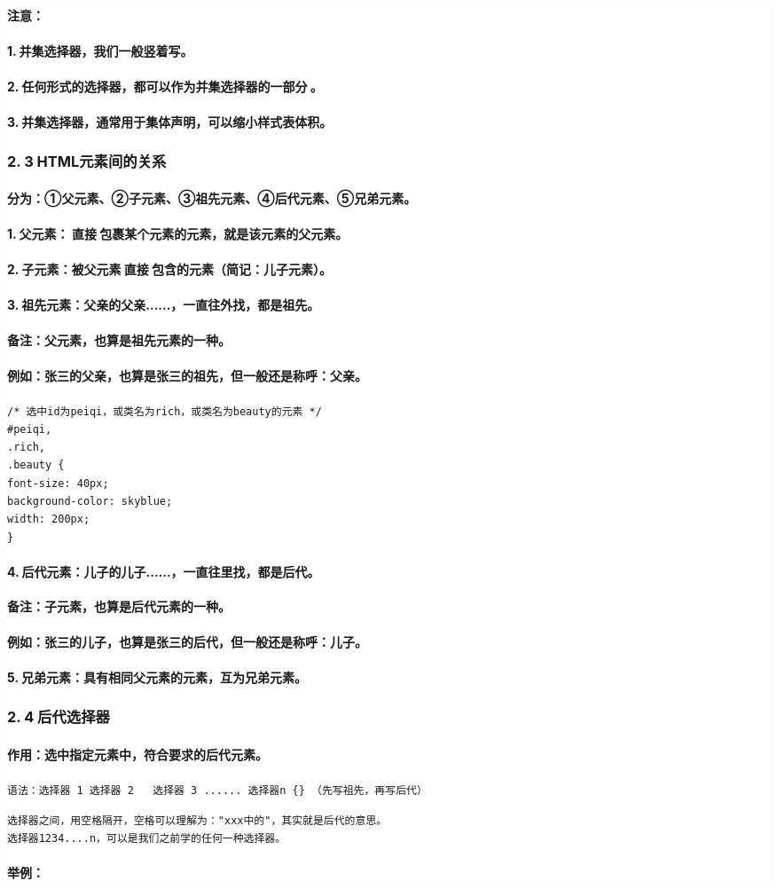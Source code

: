 #### 注意：

#### 1. 并集选择器，我们一般竖着写。

#### 2. 任何形式的选择器，都可以作为并集选择器的一部分 。

#### 3. 并集选择器，通常用于集体声明，可以缩小样式表体积。

### 2. 3 HTML元素间的关系

#### 分为：①父元素、②子元素、③祖先元素、④后代元素、⑤兄弟元素。

#### 1. 父元素： 直接 包裹某个元素的元素，就是该元素的父元素。

#### 2. 子元素：被父元素 直接 包含的元素（简记：儿子元素）。

#### 3. 祖先元素：父亲的父亲......，一直往外找，都是祖先。

#### 备注：父元素，也算是祖先元素的一种。

#### 例如：张三的父亲，也算是张三的祖先，但一般还是称呼：父亲。

```
/* 选中id为peiqi，或类名为rich，或类名为beauty的元素 */
#peiqi,
.rich,
.beauty {
font-size: 40px;
background-color: skyblue;
width: 200px;
}
```

#### 4. 后代元素：儿子的儿子......，一直往里找，都是后代。

#### 备注：子元素，也算是后代元素的一种。

#### 例如：张三的儿子，也算是张三的后代，但一般还是称呼：儿子。

#### 5. 兄弟元素：具有相同父元素的元素，互为兄弟元素。

### 2. 4 后代选择器

#### 作用：选中指定元素中，符合要求的后代元素。

```
语法：选择器 1 选择器 2   选择器 3 ...... 选择器n {} （先写祖先，再写后代）
```
```
选择器之间，用空格隔开，空格可以理解为："xxx中的"，其实就是后代的意思。
选择器1234....n，可以是我们之前学的任何一种选择器。
```
#### 举例：

